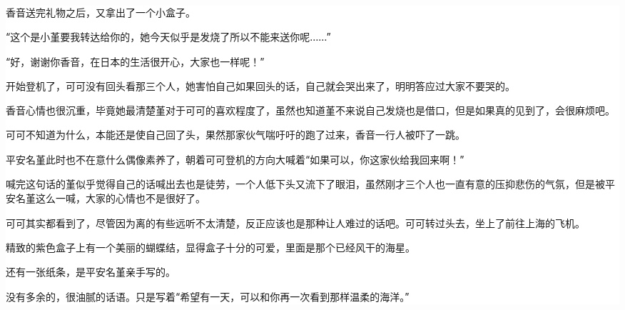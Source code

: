 香音送完礼物之后，又拿出了一个小盒子。

“这个是小堇要我转达给你的，她今天似乎是发烧了所以不能来送你呢……”

“好，谢谢你香音，在日本的生活很开心，大家也一样呢！”

开始登机了，可可没有回头看那三个人，她害怕自己如果回头的话，自己就会哭出来了，明明答应过大家不要哭的。

香音心情也很沉重，毕竟她最清楚堇对于可可的喜欢程度了，虽然也知道堇不来说自己发烧也是借口，但是如果真的见到了，会很麻烦吧。

可可不知道为什么，本能还是使自己回了头，果然那家伙气喘吁吁的跑了过来，香音一行人被吓了一跳。

平安名堇此时也不在意什么偶像素养了，朝着可可登机的方向大喊着“如果可以，你这家伙给我回来啊！”

喊完这句话的堇似乎觉得自己的话喊出去也是徒劳，一个人低下头又流下了眼泪，虽然刚才三个人也一直有意的压抑悲伤的气氛，但是被平安名堇这么一喊，大家的心情也不是很好了。

可可其实都看到了，尽管因为离的有些远听不太清楚，反正应该也是那种让人难过的话吧。可可转过头去，坐上了前往上海的飞机。

精致的紫色盒子上有一个美丽的蝴蝶结，显得盒子十分的可爱，里面是那个已经风干的海星。

还有一张纸条，是平安名堇亲手写的。

没有多余的，很油腻的话语。只是写着“希望有一天，可以和你再一次看到那样温柔的海洋。”
